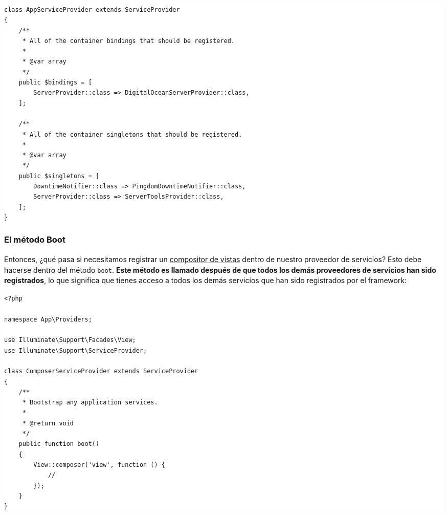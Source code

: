     class AppServiceProvider extends ServiceProvider
    {
        /**
         * All of the container bindings that should be registered.
         *
         * @var array
         */
        public $bindings = [
            ServerProvider::class => DigitalOceanServerProvider::class,
        ];

        /**
         * All of the container singletons that should be registered.
         *
         * @var array
         */
        public $singletons = [
            DowntimeNotifier::class => PingdomDowntimeNotifier::class,
            ServerProvider::class => ServerToolsProvider::class,
        ];
    }

[]()

### El método Boot

Entonces, ¿qué pasa si necesitamos registrar un [compositor de vistas](/docs/%7B%7Bversion%7D%7D/views#view-composers) dentro de nuestro proveedor de servicios? Esto debe hacerse dentro del método `boot`. **Este método es llamado después de que todos los demás proveedores de servicios han sido registrados**, lo que significa que tienes acceso a todos los demás servicios que han sido registrados por el framework:

    <?php

    namespace App\Providers;

    use Illuminate\Support\Facades\View;
    use Illuminate\Support\ServiceProvider;

    class ComposerServiceProvider extends ServiceProvider
    {
        /**
         * Bootstrap any application services.
         *
         * @return void
         */
        public function boot()
        {
            View::composer('view', function () {
                //
            });
        }
    }
